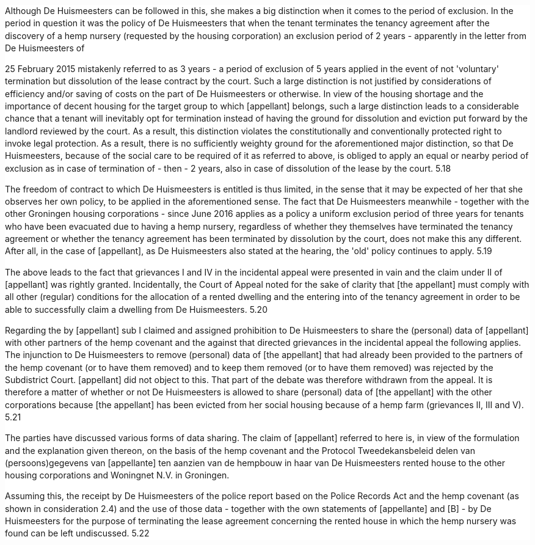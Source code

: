 Although De Huismeesters can be followed in this, she makes a big distinction when it comes to the period of exclusion. In the period in question it was the policy of De Huismeesters that when the tenant terminates the tenancy agreement after the discovery of a hemp nursery (requested by the housing corporation) an exclusion period of 2 years - apparently in the letter from De Huismeesters of

25 February 2015 mistakenly referred to as 3 years - a period of exclusion of 5 years applied in the event of not 'voluntary' termination but dissolution of the lease contract by the court. Such a large distinction is not justified by considerations of efficiency and/or saving of costs on the part of De Huismeesters or otherwise. In view of the housing shortage and the importance of decent housing for the target group to which \[appellant\] belongs, such a large distinction leads to a considerable chance that a tenant will inevitably opt for termination instead of having the ground for dissolution and eviction put forward by the landlord reviewed by the court. As a result, this distinction violates the constitutionally and conventionally protected right to invoke legal protection. As a result, there is no sufficiently weighty ground for the aforementioned major distinction, so that De Huismeesters, because of the social care to be required of it as referred to above, is obliged to apply an equal or nearby period of exclusion as in case of termination of - then - 2 years, also in case of dissolution of the lease by the court.
5.18

The freedom of contract to which De Huismeesters is entitled is thus limited, in the sense that it may be expected of her that she observes her own policy, to be applied in the aforementioned sense. The fact that De Huismeesters meanwhile - together with the other Groningen housing corporations - since June 2016 applies as a policy a uniform exclusion period of three years for tenants who have been evacuated due to having a hemp nursery, regardless of whether they themselves have terminated the tenancy agreement or whether the tenancy agreement has been terminated by dissolution by the court, does not make this any different. After all, in the case of \[appellant\], as De Huismeesters also stated at the hearing, the 'old' policy continues to apply.
5.19

The above leads to the fact that grievances I and IV in the incidental appeal were presented in vain and the claim under II of \[appellant\] was rightly granted. Incidentally, the Court of Appeal noted for the sake of clarity that \[the appellant\] must comply with all other (regular) conditions for the allocation of a rented dwelling and the entering into of the tenancy agreement in order to be able to successfully claim a dwelling from De Huismeesters.
5.20

Regarding the by \[appellant\] sub I claimed and assigned prohibition to De Huismeesters to share the (personal) data of \[appellant\] with other partners of the hemp covenant and the against that directed grievances in the incidental appeal the following applies. The injunction to De Huismeesters to remove (personal) data of \[the appellant\] that had already been provided to the partners of the hemp covenant (or to have them removed) and to keep them removed (or to have them removed) was rejected by the Subdistrict Court. \[appellant\] did not object to this. That part of the debate was therefore withdrawn from the appeal. It is therefore a matter of whether or not De Huismeesters is allowed to share (personal) data of \[the appellant\] with the other corporations because \[the appellant\] has been evicted from her social housing because of a hemp farm (grievances II, III and V).
5.21

The parties have discussed various forms of data sharing. The claim of \[appellant\] referred to here is, in view of the formulation and the explanation given thereon, on the basis of the hemp covenant and the Protocol Tweedekansbeleid delen van (persoons)gegevens van \[appellante\] ten aanzien van de hempbouw in haar van De Huismeesters rented house to the other housing corporations and Woningnet N.V. in Groningen.

Assuming this, the receipt by De Huismeesters of the police report based on the Police Records Act and the hemp covenant (as shown in consideration 2.4) and the use of those data - together with the own statements of \[appellante\] and \[B\] - by De Huismeesters for the purpose of terminating the lease agreement concerning the rented house in which the hemp nursery was found can be left undiscussed.
5.22
